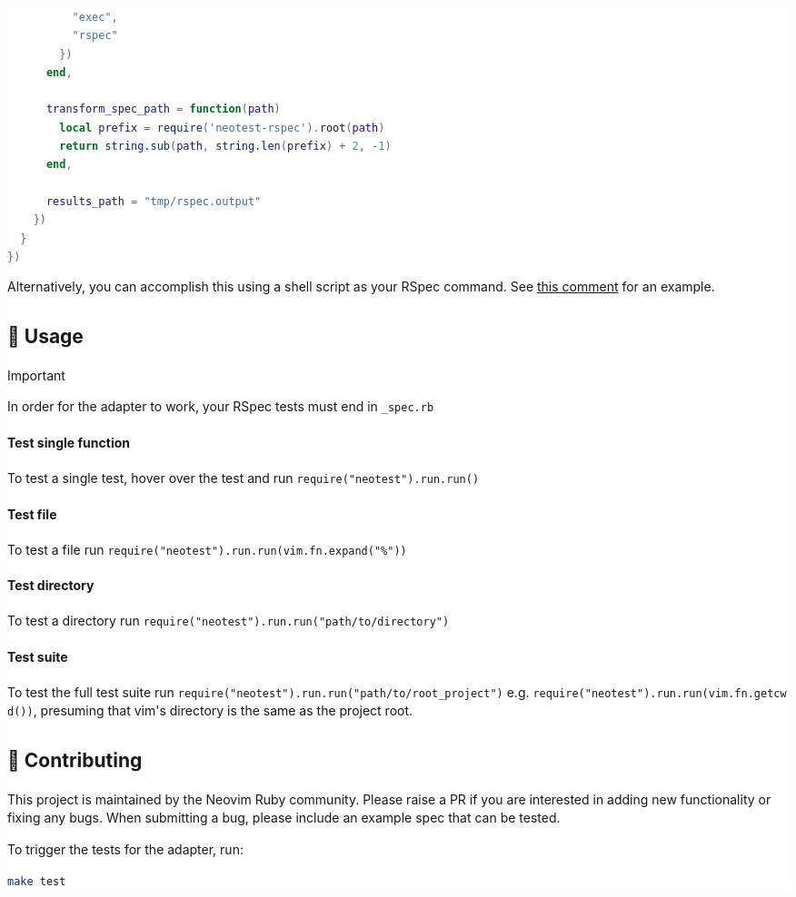 ```lua
          "exec",
          "rspec"
        })
      end,

      transform_spec_path = function(path)
        local prefix = require('neotest-rspec').root(path)
        return string.sub(path, string.len(prefix) + 2, -1)
      end,

      results_path = "tmp/rspec.output"
    })
  }
})
```

Alternatively, you can accomplish this using a shell script as your RSpec command. See [this comment](https://github.com/nvim-neotest/neotest/issues/89#issuecomment-1338141432) for an example.

## :rocket: Usage

> [!IMPORTANT]
> In order for the adapter to work, your RSpec tests must end in `_spec.rb`

#### Test single function

To test a single test, hover over the test and run `require("neotest").run.run()`

#### Test file

To test a file run `require("neotest").run.run(vim.fn.expand("%"))`

#### Test directory

To test a directory run `require("neotest").run.run("path/to/directory")`

#### Test suite

To test the full test suite run `require("neotest").run.run("path/to/root_project")`
e.g. `require("neotest").run.run(vim.fn.getcwd())`, presuming that vim's directory is the same as the project root.

## :gift: Contributing

This project is maintained by the Neovim Ruby community. Please raise a PR if you are interested in adding new functionality or fixing any bugs. When submitting a bug, please include an example spec that can be tested.

To trigger the tests for the adapter, run:

```sh
make test
```
